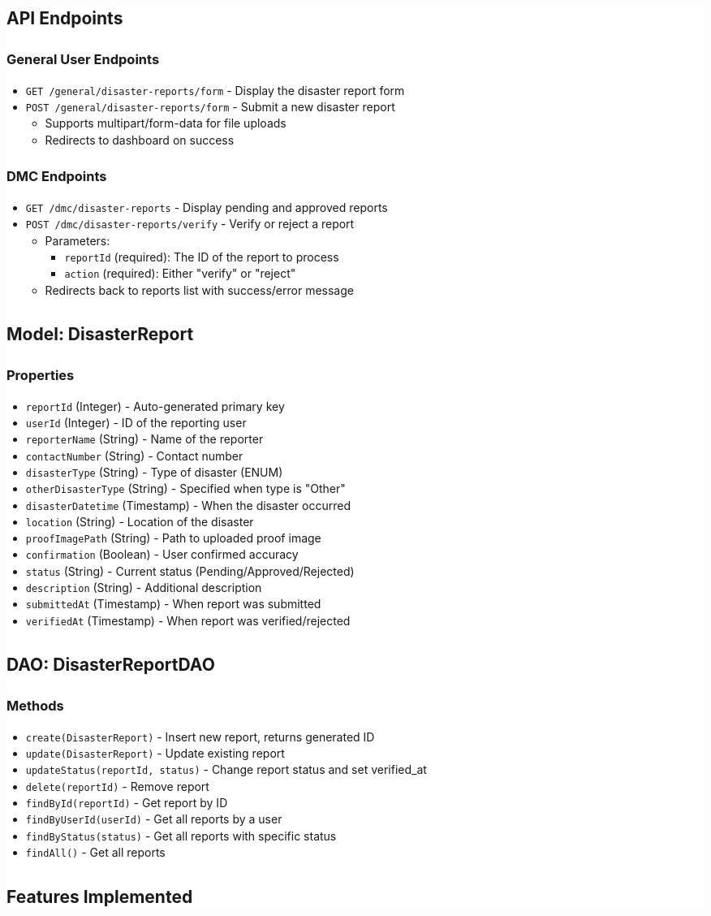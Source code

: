 ## API Endpoints

### General User Endpoints
- `GET /general/disaster-reports/form` - Display the disaster report form
- `POST /general/disaster-reports/form` - Submit a new disaster report
  - Supports multipart/form-data for file uploads
  - Redirects to dashboard on success

### DMC Endpoints
- `GET /dmc/disaster-reports` - Display pending and approved reports
- `POST /dmc/disaster-reports/verify` - Verify or reject a report
  - Parameters:
    - `reportId` (required): The ID of the report to process
    - `action` (required): Either "verify" or "reject"
  - Redirects back to reports list with success/error message

## Model: DisasterReport

### Properties
- `reportId` (Integer) - Auto-generated primary key
- `userId` (Integer) - ID of the reporting user
- `reporterName` (String) - Name of the reporter
- `contactNumber` (String) - Contact number
- `disasterType` (String) - Type of disaster (ENUM)
- `otherDisasterType` (String) - Specified when type is "Other"
- `disasterDatetime` (Timestamp) - When the disaster occurred
- `location` (String) - Location of the disaster
- `proofImagePath` (String) - Path to uploaded proof image
- `confirmation` (Boolean) - User confirmed accuracy
- `status` (String) - Current status (Pending/Approved/Rejected)
- `description` (String) - Additional description
- `submittedAt` (Timestamp) - When report was submitted
- `verifiedAt` (Timestamp) - When report was verified/rejected

## DAO: DisasterReportDAO

### Methods
- `create(DisasterReport)` - Insert new report, returns generated ID
- `update(DisasterReport)` - Update existing report
- `updateStatus(reportId, status)` - Change report status and set verified_at
- `delete(reportId)` - Remove report
- `findById(reportId)` - Get report by ID
- `findByUserId(userId)` - Get all reports by a user
- `findByStatus(status)` - Get all reports with specific status
- `findAll()` - Get all reports

## Features Implemented
